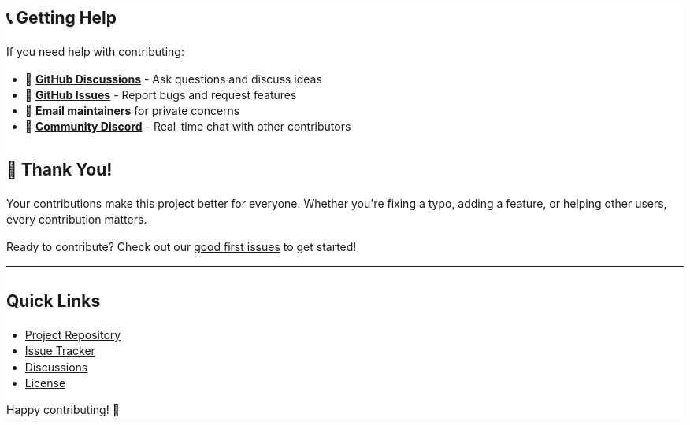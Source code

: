 ## 📞 Getting Help

If you need help with contributing:

- 💬 **[GitHub Discussions](https://github.com/yuluo-yx/docs-website-tmpl/discussions)** - Ask questions and discuss ideas
- 🐛 **[GitHub Issues](https://github.com/yuluo-yx/docs-website-tmpl/issues)** - Report bugs and request features
- 📧 **Email maintainers** for private concerns
- 💭 **[Community Discord](https://discord.gg/your-invite)** - Real-time chat with other contributors

## 🎉 Thank You!

Your contributions make this project better for everyone. Whether you're fixing a typo, adding a feature, or helping other users, every contribution matters.

Ready to contribute? Check out our [good first issues](https://github.com/yuluo-yx/docs-website-tmpl/issues?q=is%3Aissue+is%3Aopen+label%3A%22good+first+issue%22) to get started!

---

## Quick Links

- [Project Repository](https://github.com/yuluo-yx/docs-website-tmpl)
- [Issue Tracker](https://github.com/yuluo-yx/docs-website-tmpl/issues)
- [Discussions](https://github.com/yuluo-yx/docs-website-tmpl/discussions)
- [License](https://github.com/yuluo-yx/docs-website-tmpl/blob/main/LICENSE)

Happy contributing! 🚀
